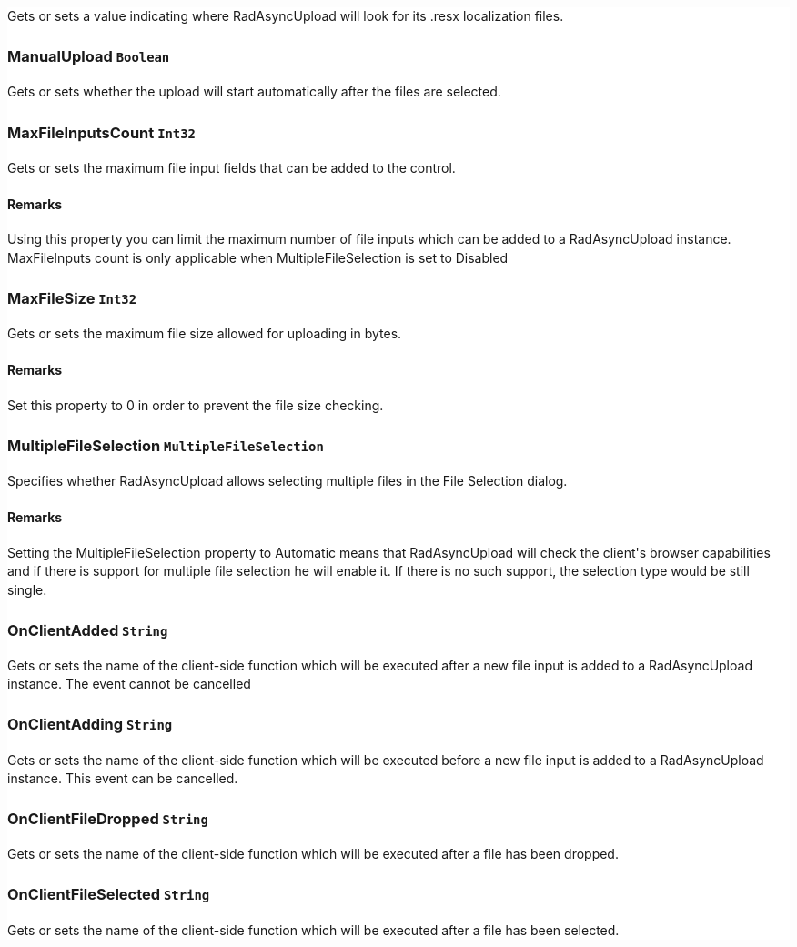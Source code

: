 Gets or sets a value indicating where RadAsyncUpload will look for its .resx localization files.

###  ManualUpload `Boolean`

Gets or sets whether the upload will start automatically after the files are selected.

###  MaxFileInputsCount `Int32`

Gets or sets the maximum file input fields that can be added to the control.

#### Remarks
Using this property you can limit the maximum number of file inputs which can be
            added to a RadAsyncUpload instance. MaxFileInputs count is only applicable when 
            MultipleFileSelection is set to Disabled

###  MaxFileSize `Int32`

Gets or sets the maximum file size allowed for uploading in bytes.

#### Remarks
Set this property to 0 in order to prevent the file size checking.

###  MultipleFileSelection `MultipleFileSelection`

Specifies whether RadAsyncUpload allows selecting multiple files in the File Selection dialog.

#### Remarks
Setting the MultipleFileSelection property to Automatic means that RadAsyncUpload will check the client's
            browser capabilities and if there is support for multiple file selection he will enable it. If there is no such support, the
            selection type would be still single.

###  OnClientAdded `String`

Gets or sets the name of the client-side function which will be executed after 
            a new file input is added to a RadAsyncUpload instance. The event cannot be cancelled

###  OnClientAdding `String`

Gets or sets the name of the client-side function which will be executed before 
            a new file input is added to a RadAsyncUpload instance. This event can be cancelled.

###  OnClientFileDropped `String`

Gets or sets the name of the client-side function which will be executed after a file has been dropped.

###  OnClientFileSelected `String`

Gets or sets the name of the client-side function which will be executed after a file has been selected.
